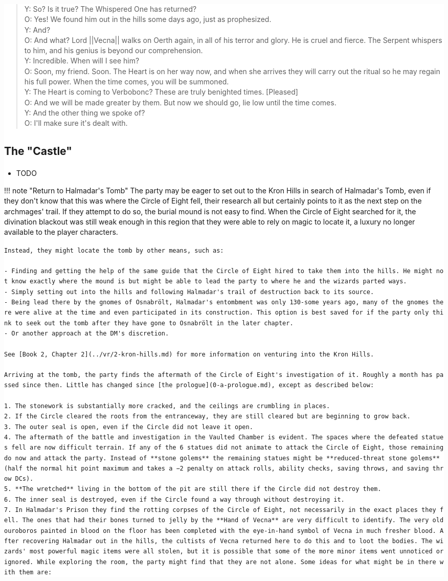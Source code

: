 > Y: So? Is it true? The Whispered One has returned?  
> O: Yes! We found him out in the hills some days ago, just as prophesized.  
> Y: And?  
> O: And what? Lord ||Vecna|| walks on Oerth again, in all of his terror and glory. He is cruel and fierce. The Serpent whispers to him, and his genius is beyond our comprehension.  
> Y: Incredible. When will I see him?  
> O: Soon, my friend. Soon. The Heart is on her way now, and when she arrives they will carry out the ritual so he may regain his full power. When the time comes, you will be summoned.  
> Y: The Heart is coming to Verbobonc? These are truly benighted times. [Pleased]  
> O: And we will be made greater by them. But now we should go, lie low until the time comes.  
> Y: And the other thing we spoke of?  
> O: I'll make sure it's dealt with.  

## The "Castle"

- TODO

!!! note "Return to Halmadar's Tomb"
    The party may be eager to set out to the Kron Hills in search of Halmadar's Tomb, even if they don't know that this was where the Circle of Eight fell, their research all but certainly points to it as the next step on the archmages' trail. If they attempt to do so, the burial mound is not easy to find. When the Circle of Eight searched for it, the divination blackout was still weak enough in this region that they were able to rely on magic to locate it, a luxury no longer available to the player characters.  

    Instead, they might locate the tomb by other means, such as:

    - Finding and getting the help of the same guide that the Circle of Eight hired to take them into the hills. He might not know exactly where the mound is but might be able to lead the party to where he and the wizards parted ways.
    - Simply setting out into the hills and following Halmadar's trail of destruction back to its source.
    - Being lead there by the gnomes of Osnabrölt, Halmadar's entombment was only 130-some years ago, many of the gnomes there were alive at the time and even participated in its construction. This option is best saved for if the party only think to seek out the tomb after they have gone to Osnabrölt in the later chapter.
    - Or another approach at the DM's discretion.

    See [Book 2, Chapter 2](../vr/2-kron-hills.md) for more information on venturing into the Kron Hills.  

    Arriving at the tomb, the party finds the aftermath of the Circle of Eight's investigation of it. Roughly a month has passed since then. Little has changed since [the prologue](0-a-prologue.md), except as described below:  

    1. The stonework is substantially more cracked, and the ceilings are crumbling in places. 
    2. If the Circle cleared the roots from the entranceway, they are still cleared but are beginning to grow back.
    3. The outer seal is open, even if the Circle did not leave it open.
    4. The aftermath of the battle and investigation in the Vaulted Chamber is evident. The spaces where the defeated statues fell are now difficult terrain. If any of the 6 statues did not animate to attack the Circle of Eight, those remaining do now and attack the party. Instead of **stone golems** the remaining statues might be **reduced-threat stone golems** (half the normal hit point maximum and takes a −2 penalty on attack rolls, ability checks, saving throws, and saving throw DCs).
    5. **The wretched** living in the bottom of the pit are still there if the Circle did not destroy them.
    6. The inner seal is destroyed, even if the Circle found a way through without destroying it.
    7. In Halmadar's Prison they find the rotting corpses of the Circle of Eight, not necessarily in the exact places they fell. The ones that had their bones turned to jelly by the **Hand of Vecna** are very difficult to identify. The very old ouroboros painted in blood on the floor has been completed with the eye-in-hand symbol of Vecna in much fresher blood. After recovering Halmadar out in the hills, the cultists of Vecna returned here to do this and to loot the bodies. The wizards' most powerful magic items were all stolen, but it is possible that some of the more minor items went unnoticed or ignored. While exploring the room, the party might find that they are not alone. Some ideas for what might be in there with them are:

